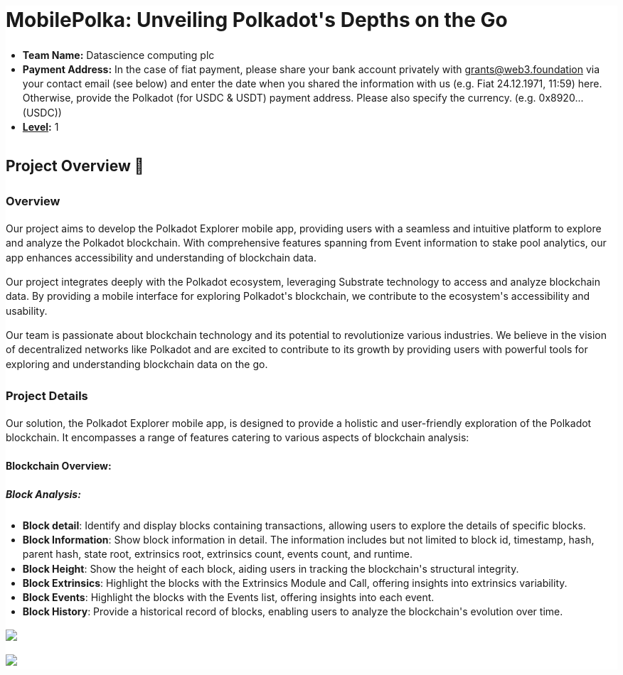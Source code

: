 # MobilePolka: Unveiling Polkadot's Depths on the Go

- **Team Name:** Datascience computing plc
- **Payment Address:** In the case of fiat payment, please share your bank account privately with grants@web3.foundation via your contact email (see below) and enter the date when you shared the information with us (e.g. Fiat 24.12.1971, 11:59) here. Otherwise, provide the Polkadot (for USDC & USDT) payment address. Please also specify the currency. (e.g. 0x8920... (USDC))
- **[Level](https://github.com/w3f/Grants-Program/tree/master#level_slider-levels):** 1

## Project Overview :page_facing_up:

### Overview

Our project aims to develop the Polkadot Explorer mobile app, providing users with a seamless and intuitive platform to explore and analyze the Polkadot blockchain. With comprehensive features spanning from Event information to stake pool analytics, our app enhances accessibility and understanding of blockchain data.

Our project integrates deeply with the Polkadot ecosystem, leveraging Substrate technology to access and analyze blockchain data. By providing a mobile interface for exploring Polkadot's blockchain, we contribute to the ecosystem's accessibility and usability.

Our team is passionate about blockchain technology and its potential to revolutionize various industries. We believe in the vision of decentralized networks like Polkadot and are excited to contribute to its growth by providing users with powerful tools for exploring and understanding blockchain data on the go.

### Project Details

Our solution, the Polkadot Explorer mobile app, is designed to provide a holistic and user-friendly exploration of the Polkadot blockchain. It encompasses a range of features catering to various aspects of blockchain analysis:
#### Blockchain Overview:
##### Block Analysis:
- **Block detail**: Identify and display blocks containing transactions, allowing users to explore the details of specific blocks.
- **Block Information**: Show block information in detail. The information includes but not limited to block id, timestamp, hash, parent hash, state root, extrinsics root, extrinsics count, events count, and runtime.
- **Block Height**: Show the height of each block, aiding users in tracking the blockchain's structural integrity.
- **Block Extrinsics**: Highlight the blocks with the Extrinsics Module and Call, offering insights into extrinsics variability.
- **Block Events**: Highlight the blocks with the Events list, offering insights into each event.
- **Block History**: Provide a historical record of blocks, enabling users to analyze the blockchain's evolution over time.

![](https://drive.google.com/file/d/1VHtU0hzhBEF63SxXFTXAhGbr-iKeq8pt/view?usp=drive_link)

![](https://drive.google.com/file/d/1f-9tgb1NsPSzlfNxmmqpDDqLVfo9cCe2/view?usp=drive_link)
